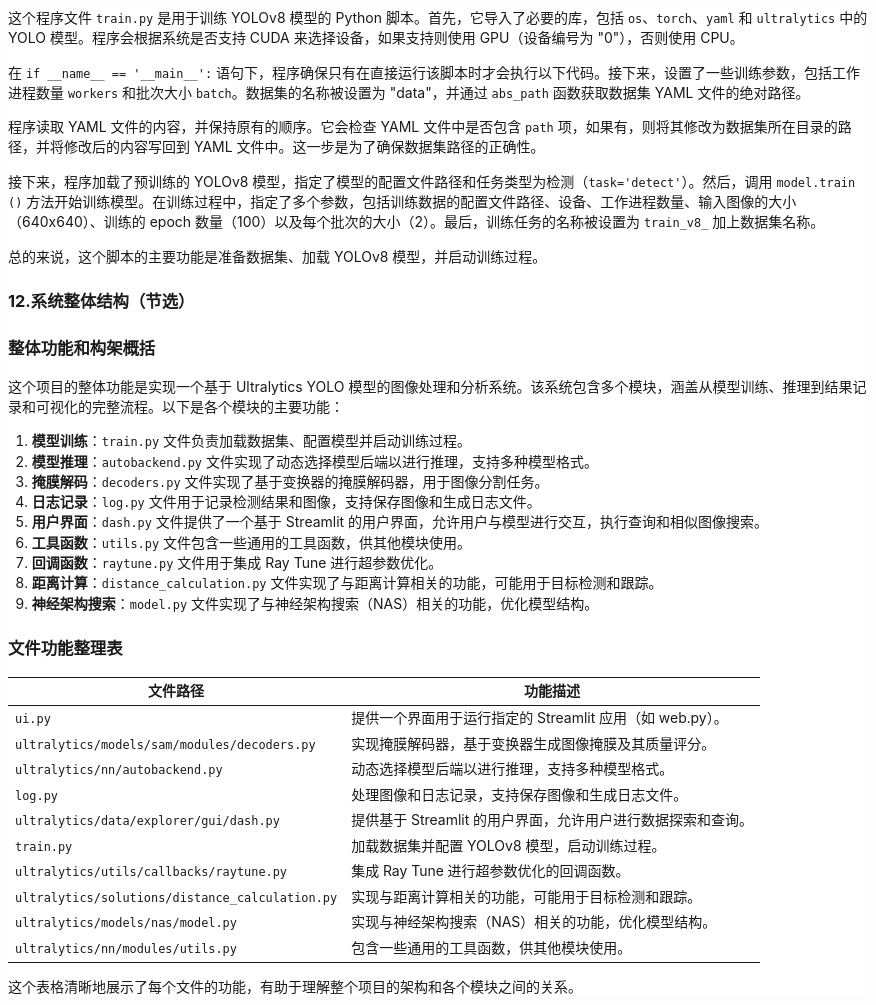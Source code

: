 这个程序文件 `train.py` 是用于训练 YOLOv8 模型的 Python 脚本。首先，它导入了必要的库，包括 `os`、`torch`、`yaml` 和 `ultralytics` 中的 YOLO 模型。程序会根据系统是否支持 CUDA 来选择设备，如果支持则使用 GPU（设备编号为 "0"），否则使用 CPU。

在 `if __name__ == '__main__':` 语句下，程序确保只有在直接运行该脚本时才会执行以下代码。接下来，设置了一些训练参数，包括工作进程数量 `workers` 和批次大小 `batch`。数据集的名称被设置为 "data"，并通过 `abs_path` 函数获取数据集 YAML 文件的绝对路径。

程序读取 YAML 文件的内容，并保持原有的顺序。它会检查 YAML 文件中是否包含 `path` 项，如果有，则将其修改为数据集所在目录的路径，并将修改后的内容写回到 YAML 文件中。这一步是为了确保数据集路径的正确性。

接下来，程序加载了预训练的 YOLOv8 模型，指定了模型的配置文件路径和任务类型为检测（`task='detect'`）。然后，调用 `model.train()` 方法开始训练模型。在训练过程中，指定了多个参数，包括训练数据的配置文件路径、设备、工作进程数量、输入图像的大小（640x640）、训练的 epoch 数量（100）以及每个批次的大小（2）。最后，训练任务的名称被设置为 `train_v8_` 加上数据集名称。

总的来说，这个脚本的主要功能是准备数据集、加载 YOLOv8 模型，并启动训练过程。

### 12.系统整体结构（节选）

### 整体功能和构架概括

这个项目的整体功能是实现一个基于 Ultralytics YOLO 模型的图像处理和分析系统。该系统包含多个模块，涵盖从模型训练、推理到结果记录和可视化的完整流程。以下是各个模块的主要功能：

1. **模型训练**：`train.py` 文件负责加载数据集、配置模型并启动训练过程。
2. **模型推理**：`autobackend.py` 文件实现了动态选择模型后端以进行推理，支持多种模型格式。
3. **掩膜解码**：`decoders.py` 文件实现了基于变换器的掩膜解码器，用于图像分割任务。
4. **日志记录**：`log.py` 文件用于记录检测结果和图像，支持保存图像和生成日志文件。
5. **用户界面**：`dash.py` 文件提供了一个基于 Streamlit 的用户界面，允许用户与模型进行交互，执行查询和相似图像搜索。
6. **工具函数**：`utils.py` 文件包含一些通用的工具函数，供其他模块使用。
7. **回调函数**：`raytune.py` 文件用于集成 Ray Tune 进行超参数优化。
8. **距离计算**：`distance_calculation.py` 文件实现了与距离计算相关的功能，可能用于目标检测和跟踪。
9. **神经架构搜索**：`model.py` 文件实现了与神经架构搜索（NAS）相关的功能，优化模型结构。

### 文件功能整理表

| 文件路径                                             | 功能描述                                                         |
|-----------------------------------------------------|------------------------------------------------------------------|
| `ui.py`                                            | 提供一个界面用于运行指定的 Streamlit 应用（如 web.py）。         |
| `ultralytics/models/sam/modules/decoders.py`      | 实现掩膜解码器，基于变换器生成图像掩膜及其质量评分。            |
| `ultralytics/nn/autobackend.py`                   | 动态选择模型后端以进行推理，支持多种模型格式。                  |
| `log.py`                                          | 处理图像和日志记录，支持保存图像和生成日志文件。                |
| `ultralytics/data/explorer/gui/dash.py`           | 提供基于 Streamlit 的用户界面，允许用户进行数据探索和查询。     |
| `train.py`                                        | 加载数据集并配置 YOLOv8 模型，启动训练过程。                    |
| `ultralytics/utils/callbacks/raytune.py`          | 集成 Ray Tune 进行超参数优化的回调函数。                        |
| `ultralytics/solutions/distance_calculation.py`   | 实现与距离计算相关的功能，可能用于目标检测和跟踪。              |
| `ultralytics/models/nas/model.py`                  | 实现与神经架构搜索（NAS）相关的功能，优化模型结构。              |
| `ultralytics/nn/modules/utils.py`                  | 包含一些通用的工具函数，供其他模块使用。                        |

这个表格清晰地展示了每个文件的功能，有助于理解整个项目的架构和各个模块之间的关系。
